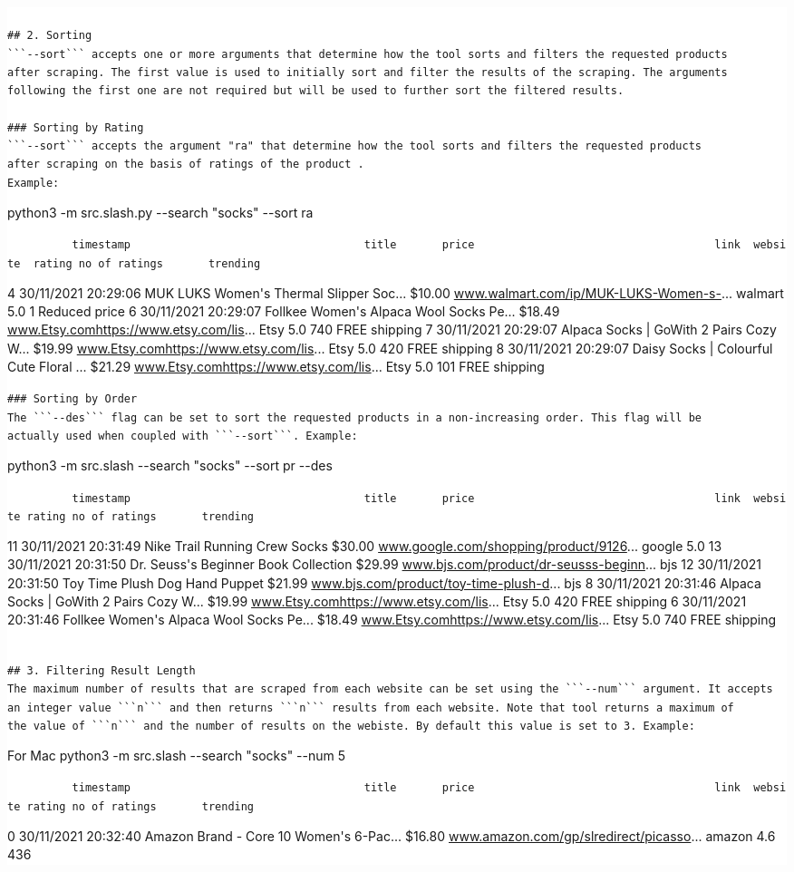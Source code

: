 ```

## 2. Sorting
```--sort``` accepts one or more arguments that determine how the tool sorts and filters the requested products
after scraping. The first value is used to initially sort and filter the results of the scraping. The arguments
following the first one are not required but will be used to further sort the filtered results. 

### Sorting by Rating 
```--sort``` accepts the argument "ra" that determine how the tool sorts and filters the requested products
after scraping on the basis of ratings of the product . 
Example:
```
python3 -m src.slash.py --search "socks" --sort ra
```
```
              timestamp                                    title       price                                     link  website  rating no of ratings       trending
4   30/11/2021 20:29:06  MUK LUKS Women's Thermal Slipper Soc...      $10.00  www.walmart.com/ip/MUK-LUKS-Women-s-...  walmart     5.0             1  Reduced price
6   30/11/2021 20:29:07  Follkee Women's Alpaca Wool Socks Pe...      $18.49  www.Etsy.comhttps://www.etsy.com/lis...     Etsy     5.0           740  FREE shipping
7   30/11/2021 20:29:07  Alpaca Socks | GoWith 2 Pairs Cozy W...      $19.99  www.Etsy.comhttps://www.etsy.com/lis...     Etsy     5.0           420  FREE shipping
8   30/11/2021 20:29:07  Daisy Socks | Colourful Cute Floral ...      $21.29  www.Etsy.comhttps://www.etsy.com/lis...     Etsy     5.0           101  FREE shipping
```
### Sorting by Order
The ```--des``` flag can be set to sort the requested products in a non-increasing order. This flag will be 
actually used when coupled with ```--sort```. Example:
```
python3 -m src.slash --search "socks" --sort pr --des
```
```
              timestamp                                    title       price                                     link  website rating no of ratings       trending
11  30/11/2021 20:31:49            Nike Trail Running Crew Socks      $30.00  www.google.com/shopping/product/9126...   google    5.0
13  30/11/2021 20:31:50     Dr. Seuss's Beginner Book Collection      $29.99  www.bjs.com/product/dr-seusss-beginn...      bjs
12  30/11/2021 20:31:50           Toy Time Plush Dog Hand Puppet      $21.99  www.bjs.com/product/toy-time-plush-d...      bjs
8   30/11/2021 20:31:46  Alpaca Socks | GoWith 2 Pairs Cozy W...      $19.99  www.Etsy.comhttps://www.etsy.com/lis...     Etsy    5.0           420  FREE shipping
6   30/11/2021 20:31:46  Follkee Women's Alpaca Wool Socks Pe...      $18.49  www.Etsy.comhttps://www.etsy.com/lis...     Etsy    5.0           740  FREE shipping 
```

## 3. Filtering Result Length
The maximum number of results that are scraped from each website can be set using the ```--num``` argument. It accepts
an integer value ```n``` and then returns ```n``` results from each website. Note that tool returns a maximum of 
the value of ```n``` and the number of results on the webiste. By default this value is set to 3. Example:
```
For Mac
python3 -m src.slash --search "socks" --num 5
```
```
              timestamp                                    title       price                                     link  website rating no of ratings       trending
0   30/11/2021 20:32:40  Amazon Brand - Core 10 Women's 6-Pac...      $16.80  www.amazon.com/gp/slredirect/picasso...   amazon    4.6           436